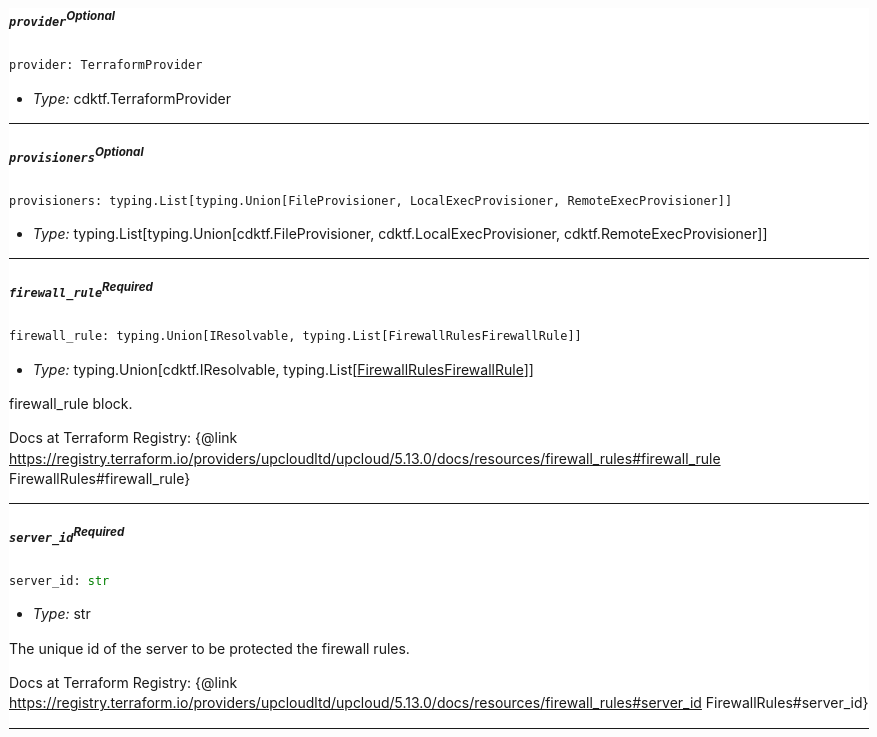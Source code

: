 ##### `provider`<sup>Optional</sup> <a name="provider" id="@cdktf/provider-upcloud.firewallRules.FirewallRulesConfig.property.provider"></a>

```python
provider: TerraformProvider
```

- *Type:* cdktf.TerraformProvider

---

##### `provisioners`<sup>Optional</sup> <a name="provisioners" id="@cdktf/provider-upcloud.firewallRules.FirewallRulesConfig.property.provisioners"></a>

```python
provisioners: typing.List[typing.Union[FileProvisioner, LocalExecProvisioner, RemoteExecProvisioner]]
```

- *Type:* typing.List[typing.Union[cdktf.FileProvisioner, cdktf.LocalExecProvisioner, cdktf.RemoteExecProvisioner]]

---

##### `firewall_rule`<sup>Required</sup> <a name="firewall_rule" id="@cdktf/provider-upcloud.firewallRules.FirewallRulesConfig.property.firewallRule"></a>

```python
firewall_rule: typing.Union[IResolvable, typing.List[FirewallRulesFirewallRule]]
```

- *Type:* typing.Union[cdktf.IResolvable, typing.List[<a href="#@cdktf/provider-upcloud.firewallRules.FirewallRulesFirewallRule">FirewallRulesFirewallRule</a>]]

firewall_rule block.

Docs at Terraform Registry: {@link https://registry.terraform.io/providers/upcloudltd/upcloud/5.13.0/docs/resources/firewall_rules#firewall_rule FirewallRules#firewall_rule}

---

##### `server_id`<sup>Required</sup> <a name="server_id" id="@cdktf/provider-upcloud.firewallRules.FirewallRulesConfig.property.serverId"></a>

```python
server_id: str
```

- *Type:* str

The unique id of the server to be protected the firewall rules.

Docs at Terraform Registry: {@link https://registry.terraform.io/providers/upcloudltd/upcloud/5.13.0/docs/resources/firewall_rules#server_id FirewallRules#server_id}

---
